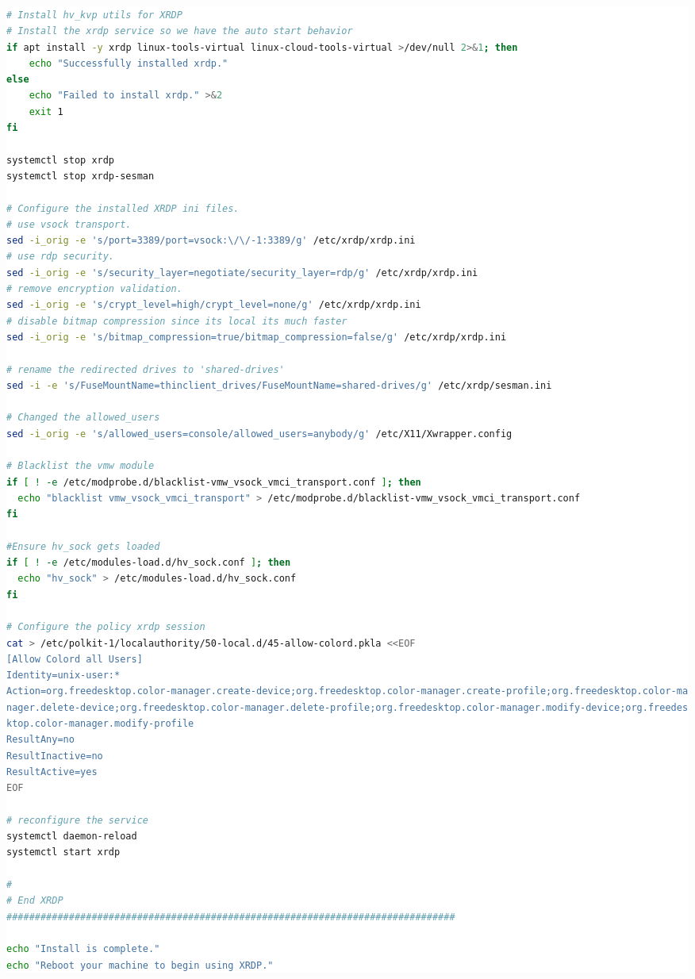 ```sh
# Install hv_kvp utils for XRDP
# Install the xrdp service so we have the auto start behavior
if apt install -y xrdp linux-tools-virtual linux-cloud-tools-virtual >/dev/null 2>&1; then
    echo "Successfully installed xrdp."
else
    echo "Failed to install xrdp." >&2
    exit 1
fi

systemctl stop xrdp
systemctl stop xrdp-sesman

# Configure the installed XRDP ini files.
# use vsock transport.
sed -i_orig -e 's/port=3389/port=vsock:\/\/-1:3389/g' /etc/xrdp/xrdp.ini
# use rdp security.
sed -i_orig -e 's/security_layer=negotiate/security_layer=rdp/g' /etc/xrdp/xrdp.ini
# remove encryption validation.
sed -i_orig -e 's/crypt_level=high/crypt_level=none/g' /etc/xrdp/xrdp.ini
# disable bitmap compression since its local its much faster
sed -i_orig -e 's/bitmap_compression=true/bitmap_compression=false/g' /etc/xrdp/xrdp.ini

# rename the redirected drives to 'shared-drives'
sed -i -e 's/FuseMountName=thinclient_drives/FuseMountName=shared-drives/g' /etc/xrdp/sesman.ini

# Changed the allowed_users
sed -i_orig -e 's/allowed_users=console/allowed_users=anybody/g' /etc/X11/Xwrapper.config

# Blacklist the vmw module
if [ ! -e /etc/modprobe.d/blacklist-vmw_vsock_vmci_transport.conf ]; then
  echo "blacklist vmw_vsock_vmci_transport" > /etc/modprobe.d/blacklist-vmw_vsock_vmci_transport.conf
fi

#Ensure hv_sock gets loaded
if [ ! -e /etc/modules-load.d/hv_sock.conf ]; then
  echo "hv_sock" > /etc/modules-load.d/hv_sock.conf
fi

# Configure the policy xrdp session
cat > /etc/polkit-1/localauthority/50-local.d/45-allow-colord.pkla <<EOF
[Allow Colord all Users]
Identity=unix-user:*
Action=org.freedesktop.color-manager.create-device;org.freedesktop.color-manager.create-profile;org.freedesktop.color-manager.delete-device;org.freedesktop.color-manager.delete-profile;org.freedesktop.color-manager.modify-device;org.freedesktop.color-manager.modify-profile
ResultAny=no
ResultInactive=no
ResultActive=yes
EOF

# reconfigure the service
systemctl daemon-reload
systemctl start xrdp

#
# End XRDP
###############################################################################

echo "Install is complete."
echo "Reboot your machine to begin using XRDP."
```
